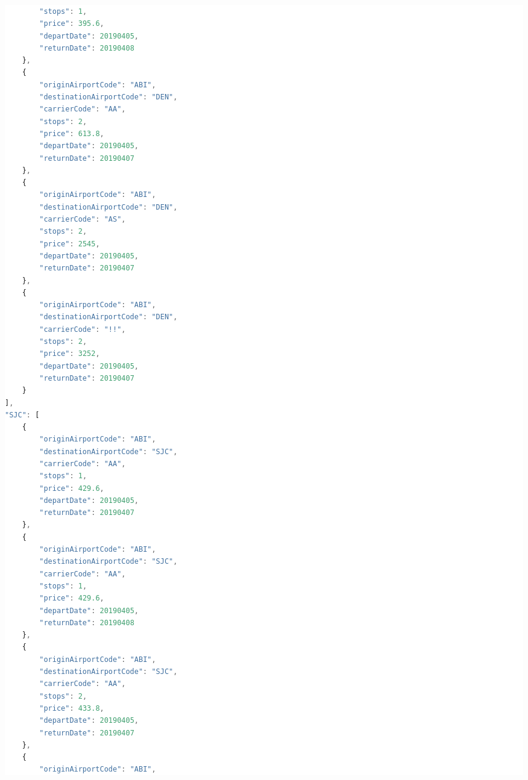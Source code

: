 ```javascript
        "stops": 1,
        "price": 395.6,
        "departDate": 20190405,
        "returnDate": 20190408
    },
    {
        "originAirportCode": "ABI",
        "destinationAirportCode": "DEN",
        "carrierCode": "AA",
        "stops": 2,
        "price": 613.8,
        "departDate": 20190405,
        "returnDate": 20190407
    },
    {
        "originAirportCode": "ABI",
        "destinationAirportCode": "DEN",
        "carrierCode": "AS",
        "stops": 2,
        "price": 2545,
        "departDate": 20190405,
        "returnDate": 20190407
    },
    {
        "originAirportCode": "ABI",
        "destinationAirportCode": "DEN",
        "carrierCode": "!!",
        "stops": 2,
        "price": 3252,
        "departDate": 20190405,
        "returnDate": 20190407
    }
],
"SJC": [
    {
        "originAirportCode": "ABI",
        "destinationAirportCode": "SJC",
        "carrierCode": "AA",
        "stops": 1,
        "price": 429.6,
        "departDate": 20190405,
        "returnDate": 20190407
    },
    {
        "originAirportCode": "ABI",
        "destinationAirportCode": "SJC",
        "carrierCode": "AA",
        "stops": 1,
        "price": 429.6,
        "departDate": 20190405,
        "returnDate": 20190408
    },
    {
        "originAirportCode": "ABI",
        "destinationAirportCode": "SJC",
        "carrierCode": "AA",
        "stops": 2,
        "price": 433.8,
        "departDate": 20190405,
        "returnDate": 20190407
    },
    {
        "originAirportCode": "ABI",
```